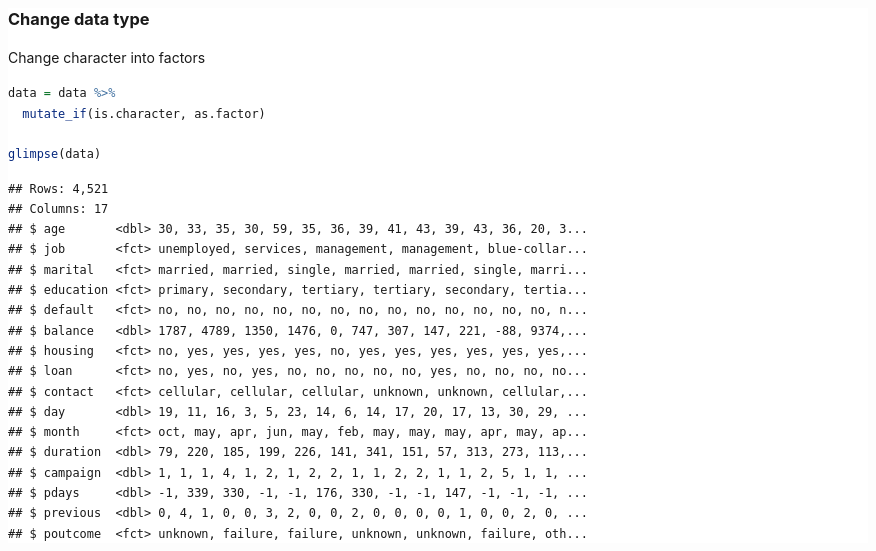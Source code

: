 ### Change data type

Change character into factors

``` r
data = data %>%
  mutate_if(is.character, as.factor)

glimpse(data)
```

    ## Rows: 4,521
    ## Columns: 17
    ## $ age       <dbl> 30, 33, 35, 30, 59, 35, 36, 39, 41, 43, 39, 43, 36, 20, 3...
    ## $ job       <fct> unemployed, services, management, management, blue-collar...
    ## $ marital   <fct> married, married, single, married, married, single, marri...
    ## $ education <fct> primary, secondary, tertiary, tertiary, secondary, tertia...
    ## $ default   <fct> no, no, no, no, no, no, no, no, no, no, no, no, no, no, n...
    ## $ balance   <dbl> 1787, 4789, 1350, 1476, 0, 747, 307, 147, 221, -88, 9374,...
    ## $ housing   <fct> no, yes, yes, yes, yes, no, yes, yes, yes, yes, yes, yes,...
    ## $ loan      <fct> no, yes, no, yes, no, no, no, no, no, yes, no, no, no, no...
    ## $ contact   <fct> cellular, cellular, cellular, unknown, unknown, cellular,...
    ## $ day       <dbl> 19, 11, 16, 3, 5, 23, 14, 6, 14, 17, 20, 17, 13, 30, 29, ...
    ## $ month     <fct> oct, may, apr, jun, may, feb, may, may, may, apr, may, ap...
    ## $ duration  <dbl> 79, 220, 185, 199, 226, 141, 341, 151, 57, 313, 273, 113,...
    ## $ campaign  <dbl> 1, 1, 1, 4, 1, 2, 1, 2, 2, 1, 1, 2, 2, 1, 1, 2, 5, 1, 1, ...
    ## $ pdays     <dbl> -1, 339, 330, -1, -1, 176, 330, -1, -1, 147, -1, -1, -1, ...
    ## $ previous  <dbl> 0, 4, 1, 0, 0, 3, 2, 0, 0, 2, 0, 0, 0, 0, 1, 0, 0, 2, 0, ...
    ## $ poutcome  <fct> unknown, failure, failure, unknown, unknown, failure, oth...